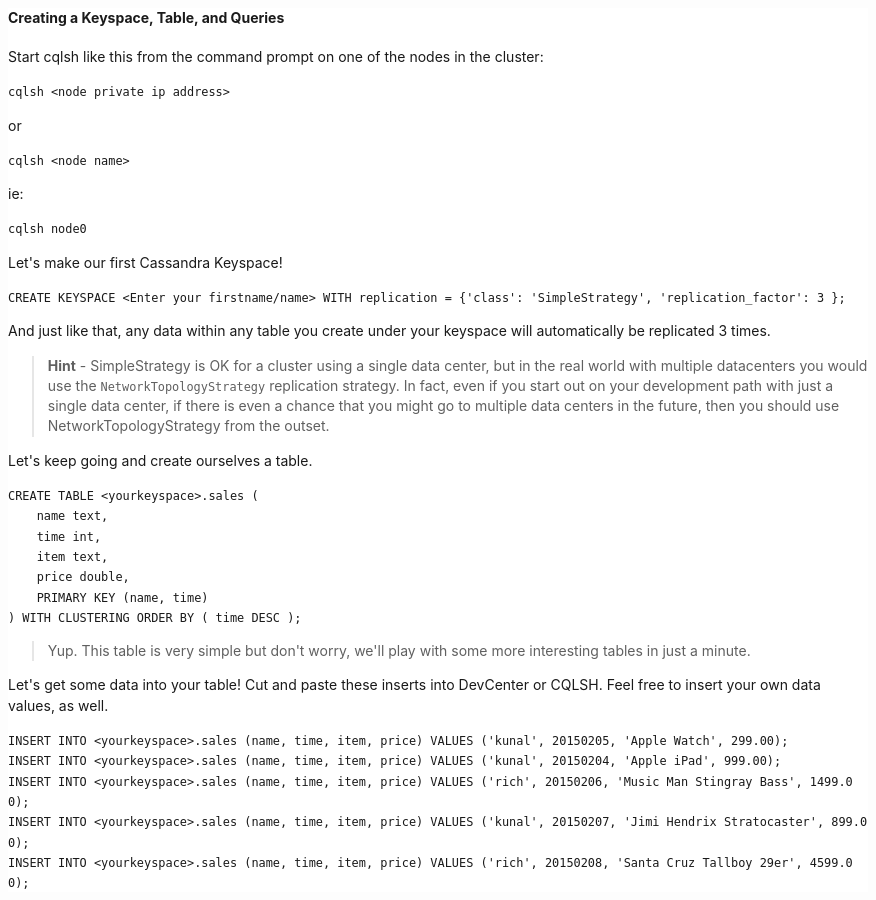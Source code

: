 #### Creating a Keyspace, Table, and Queries 

Start cqlsh like this from the command prompt on one of the nodes in the cluster:

```
cqlsh <node private ip address>
``` 
or
```
cqlsh <node name> 
```
ie:
```
cqlsh node0
```

Let's make our first Cassandra Keyspace! 

```
CREATE KEYSPACE <Enter your firstname/name> WITH replication = {'class': 'SimpleStrategy', 'replication_factor': 3 };
```

And just like that, any data within any table you create under your keyspace will automatically be replicated 3 times.

> **Hint** - SimpleStrategy is OK for a cluster using a single data center, but in the real world with multiple datacenters you would use the ```NetworkTopologyStrategy``` replication strategy. In fact, even if you start out on your development path with just a single data center, if there is even a chance that you might go to multiple data centers in the future, then you should use NetworkTopologyStrategy from the outset.

Let's keep going and create ourselves a table.


```
CREATE TABLE <yourkeyspace>.sales (
	name text,
	time int,
	item text,
	price double,
	PRIMARY KEY (name, time)
) WITH CLUSTERING ORDER BY ( time DESC );
```

> Yup. This table is very simple but don't worry, we'll play with some more interesting tables in just a minute.

Let's get some data into your table! Cut and paste these inserts into DevCenter or CQLSH. Feel free to insert your own data values, as well. 

```
INSERT INTO <yourkeyspace>.sales (name, time, item, price) VALUES ('kunal', 20150205, 'Apple Watch', 299.00);
INSERT INTO <yourkeyspace>.sales (name, time, item, price) VALUES ('kunal', 20150204, 'Apple iPad', 999.00);
INSERT INTO <yourkeyspace>.sales (name, time, item, price) VALUES ('rich', 20150206, 'Music Man Stingray Bass', 1499.00);
INSERT INTO <yourkeyspace>.sales (name, time, item, price) VALUES ('kunal', 20150207, 'Jimi Hendrix Stratocaster', 899.00);
INSERT INTO <yourkeyspace>.sales (name, time, item, price) VALUES ('rich', 20150208, 'Santa Cruz Tallboy 29er', 4599.00);
```
